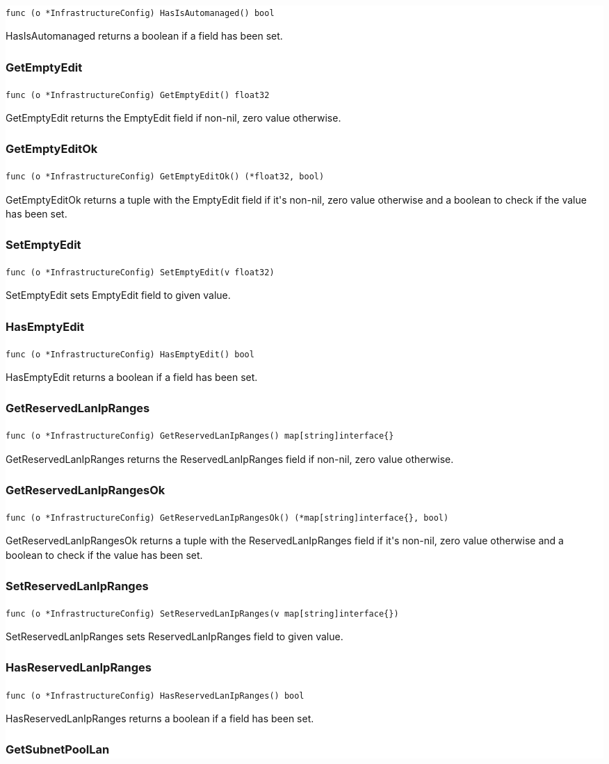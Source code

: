 `func (o *InfrastructureConfig) HasIsAutomanaged() bool`

HasIsAutomanaged returns a boolean if a field has been set.

### GetEmptyEdit

`func (o *InfrastructureConfig) GetEmptyEdit() float32`

GetEmptyEdit returns the EmptyEdit field if non-nil, zero value otherwise.

### GetEmptyEditOk

`func (o *InfrastructureConfig) GetEmptyEditOk() (*float32, bool)`

GetEmptyEditOk returns a tuple with the EmptyEdit field if it's non-nil, zero value otherwise
and a boolean to check if the value has been set.

### SetEmptyEdit

`func (o *InfrastructureConfig) SetEmptyEdit(v float32)`

SetEmptyEdit sets EmptyEdit field to given value.

### HasEmptyEdit

`func (o *InfrastructureConfig) HasEmptyEdit() bool`

HasEmptyEdit returns a boolean if a field has been set.

### GetReservedLanIpRanges

`func (o *InfrastructureConfig) GetReservedLanIpRanges() map[string]interface{}`

GetReservedLanIpRanges returns the ReservedLanIpRanges field if non-nil, zero value otherwise.

### GetReservedLanIpRangesOk

`func (o *InfrastructureConfig) GetReservedLanIpRangesOk() (*map[string]interface{}, bool)`

GetReservedLanIpRangesOk returns a tuple with the ReservedLanIpRanges field if it's non-nil, zero value otherwise
and a boolean to check if the value has been set.

### SetReservedLanIpRanges

`func (o *InfrastructureConfig) SetReservedLanIpRanges(v map[string]interface{})`

SetReservedLanIpRanges sets ReservedLanIpRanges field to given value.

### HasReservedLanIpRanges

`func (o *InfrastructureConfig) HasReservedLanIpRanges() bool`

HasReservedLanIpRanges returns a boolean if a field has been set.

### GetSubnetPoolLan
